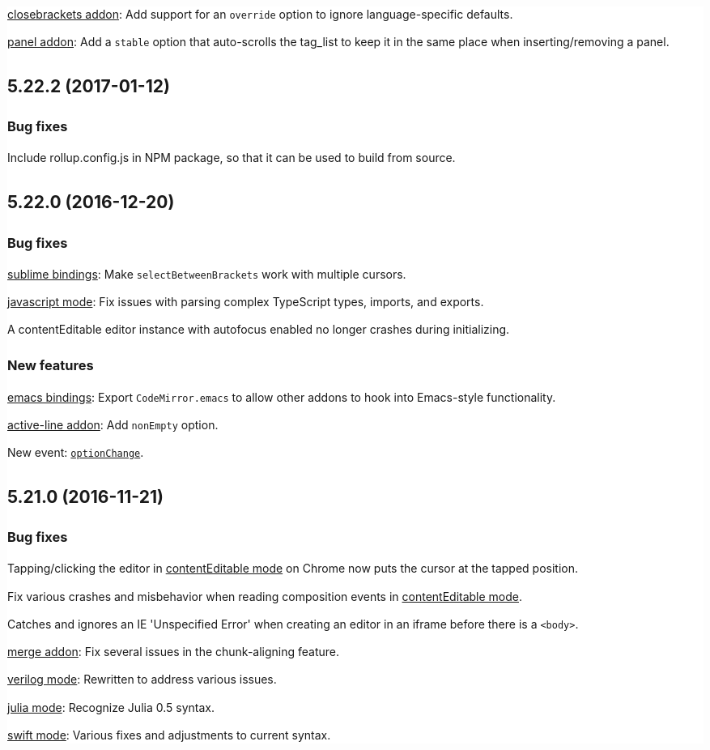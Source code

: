 [closebrackets addon](https://codemirror.net/doc/manual.html#addon_closebrackets): Add support for an `override` option to ignore language-specific defaults.

[panel addon](https://codemirror.net/doc/manual.html#addon_panel): Add a `stable` option that auto-scrolls the tag_list to keep it in the same place when inserting/removing a panel.

## 5.22.2 (2017-01-12)

### Bug fixes

Include rollup.config.js in NPM package, so that it can be used to build from source.

## 5.22.0 (2016-12-20)

### Bug fixes

[sublime bindings](https://codemirror.net/demo/sublime.html): Make `selectBetweenBrackets` work with multiple cursors.

[javascript mode](https://codemirror.net/mode/javascript/): Fix issues with parsing complex TypeScript types, imports, and exports.

A contentEditable editor instance with autofocus enabled no longer crashes during initializing.

### New features

[emacs bindings](https://codemirror.net/demo/emacs.html): Export `CodeMirror.emacs` to allow other addons to hook into Emacs-style functionality.

[active-line addon](https://codemirror.net/doc/manual.html#addon_active-line): Add `nonEmpty` option.

New event: [`optionChange`](https://codemirror.net/doc/manual.html#event_optionChange).

## 5.21.0 (2016-11-21)

### Bug fixes

Tapping/clicking the editor in [contentEditable mode](https://codemirror.net/doc/manual.html#option_inputStyle) on Chrome now puts the cursor at the tapped position.

Fix various crashes and misbehavior when reading composition events in [contentEditable mode](https://codemirror.net/doc/manual.html#option_inputStyle).

Catches and ignores an IE 'Unspecified Error' when creating an editor in an iframe before there is a `<body>`.

[merge addon](https://codemirror.net/doc/manual.html#addon_merge): Fix several issues in the chunk-aligning feature.

[verilog mode](https://codemirror.net/mode/verilog): Rewritten to address various issues.

[julia mode](https://codemirror.net/mode/julia): Recognize Julia 0.5 syntax.

[swift mode](https://codemirror.net/mode/swift): Various fixes and adjustments to current syntax.

